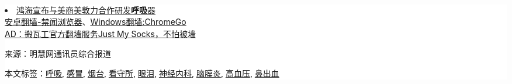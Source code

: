 <li><a href='https://www.bannedbook.org/bnews/ssgc/20200409/1308986.html' target='_blank'>鸿海宣布与美商美敦力合作研发<b>呼吸</b>器</a></li> </ul> <div class="texttj"> <a href="https://github.com/bannedbook/fanqiang/wiki/%E5%AE%89%E5%8D%93%E7%BF%BB%E5%A2%99-%E7%A6%81%E9%97%BB%E6%B5%8F%E8%A7%88%E5%99%A8" target="_blank">安卓翻墙-禁闻浏览器</a>、<a href="https://github.com/bannedbook/fanqiang/wiki/Chrome%E4%B8%80%E9%94%AE%E7%BF%BB%E5%A2%99%E5%8C%85" target="_blank">Windows翻墙:ChromeGo</a><br/> <a href="https://github.com/killgcd/justmysocks/blob/master/README.md" target="_blank">AD：搬瓦工官方翻墙服务Just My Socks，不怕被墙</a> </div><p> 来源：明慧网通讯员综合报道 </p><a name='sharetosocial'></a>           </div> <div class="postfooter"> <div>本文标签：<a href="https://www.bannedbook.org/bnews/tag/%E5%91%BC%E5%90%B8/" rel="tag">呼吸</a>, <a href="https://www.bannedbook.org/bnews/tag/%E6%84%9F%E5%86%92/" rel="tag">感冒</a>, <a href="https://www.bannedbook.org/bnews/tag/%E7%83%9F%E5%8F%B0/" rel="tag">烟台</a>, <a href="https://www.bannedbook.org/bnews/tag/%e7%9c%8b%e5%ae%88%e6%89%80/" rel="tag">看守所</a>, <a href="https://www.bannedbook.org/bnews/tag/%E7%9C%BC%E6%B3%AA/" rel="tag">眼泪</a>, <a href="https://www.bannedbook.org/bnews/tag/%e7%a5%9e%e7%bb%8f%e5%86%85%e7%a7%91/" rel="tag">神经内科</a>, <a href="https://www.bannedbook.org/bnews/tag/%E8%84%91%E8%86%9C%E7%82%8E/" rel="tag">脑膜炎</a>, <a href="https://www.bannedbook.org/bnews/tag/%e9%ab%98%e8%a1%80%e5%8e%8b/" rel="tag">高血压</a>, <a href="https://www.bannedbook.org/bnews/tag/%e9%bc%bb%e5%87%ba%e8%a1%80/" rel="tag">鼻出血</a></div>  </div> 